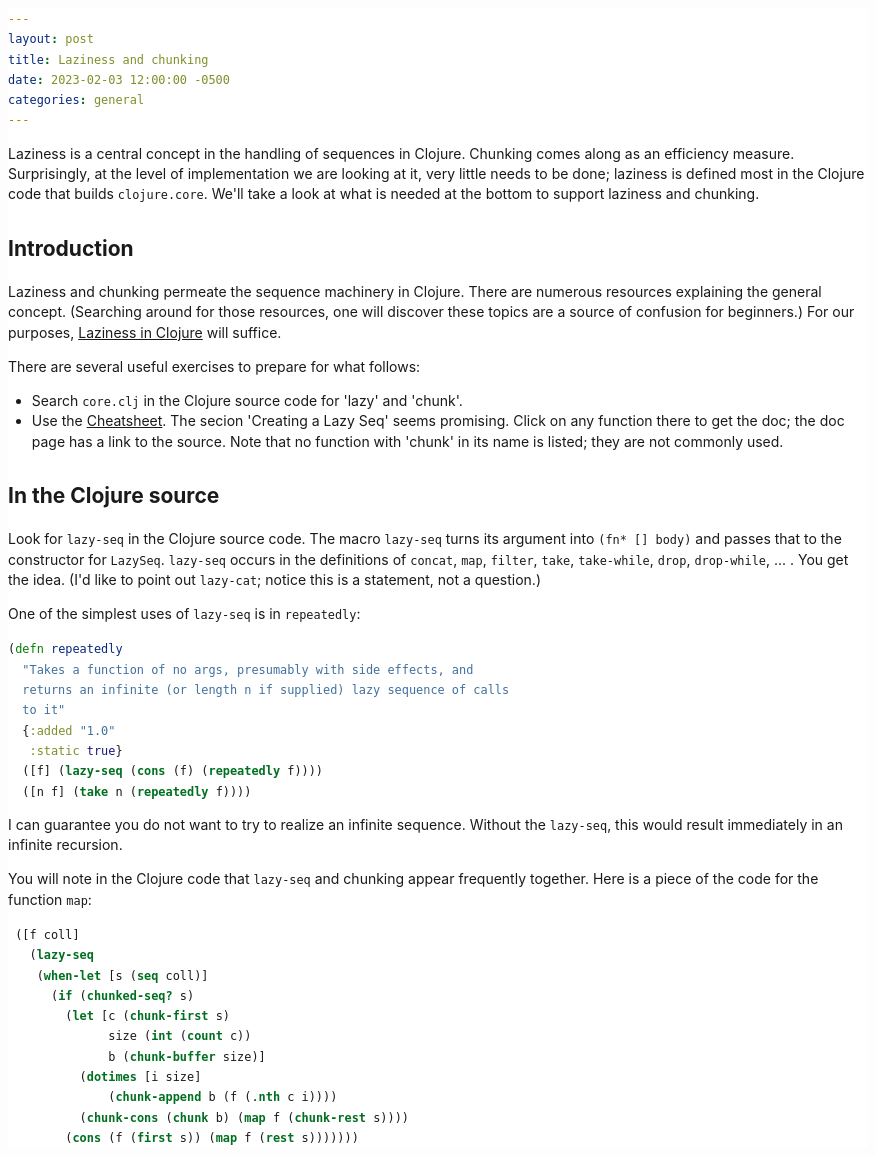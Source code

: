```yaml
---
layout: post
title: Laziness and chunking
date: 2023-02-03 12:00:00 -0500
categories: general
---
```


Laziness is a central concept in the handling of sequences in Clojure.  Chunking comes along as an efficiency measure.  Surprisingly, at the level of implementation we are looking at it, very little needs to be done; laziness is defined most in the Clojure code that builds `clojure.core`. We'll take a look at what is needed at the bottom to support laziness and chunking.

##  Introduction

Laziness and chunking permeate the sequence machinery in Clojure.  There are numerous resources explaining the general concept. (Searching around for those resources, one will discover these topics are a source of confusion for beginners.)  For our purposes, [Laziness in Clojure](https://clojure-doc.org/articles/language/laziness/) will suffice.

There are several useful exercises to prepare for what follows:

- Search `core.clj` in the Clojure source code for 'lazy' and 'chunk'.
- Use the [Cheatsheet](https://clojure.org/api/cheatsheet).  The secion 'Creating a Lazy Seq' seems promising.  Click on any function there to get the doc; the doc page has a link to the source.  Note that no function with 'chunk' in its name is listed; they are not commonly used.

## In the Clojure source

Look for `lazy-seq` in the Clojure source code. The macro `lazy-seq` turns its argument into `(fn* [] body)` and passes that to the constructor for `LazySeq`.  `lazy-seq` occurs in the definitions of `concat`, `map`, `filter`, `take`, `take-while`, `drop`, `drop-while`, ... . You get the idea.  (I'd like to point out `lazy-cat`; notice this is a statement, not a question.) 

One of the simplest uses of `lazy-seq` is in `repeatedly`:

```Clojure
(defn repeatedly
  "Takes a function of no args, presumably with side effects, and
  returns an infinite (or length n if supplied) lazy sequence of calls
  to it" 
  {:added "1.0"
   :static true}
  ([f] (lazy-seq (cons (f) (repeatedly f))))
  ([n f] (take n (repeatedly f))))
```
I can guarantee you do not want to try to realize an infinite sequence.  Without the `lazy-seq`, this would result immediately in an infinite recursion. 

 You will note in the Clojure code that `lazy-seq`  and chunking appear frequently together.  Here is a piece of the code for the function `map`:

```Clojure
 ([f coll]
   (lazy-seq
    (when-let [s (seq coll)]
      (if (chunked-seq? s)
        (let [c (chunk-first s)
              size (int (count c))
              b (chunk-buffer size)]
          (dotimes [i size]
              (chunk-append b (f (.nth c i))))
          (chunk-cons (chunk b) (map f (chunk-rest s))))
        (cons (f (first s)) (map f (rest s)))))))
```
